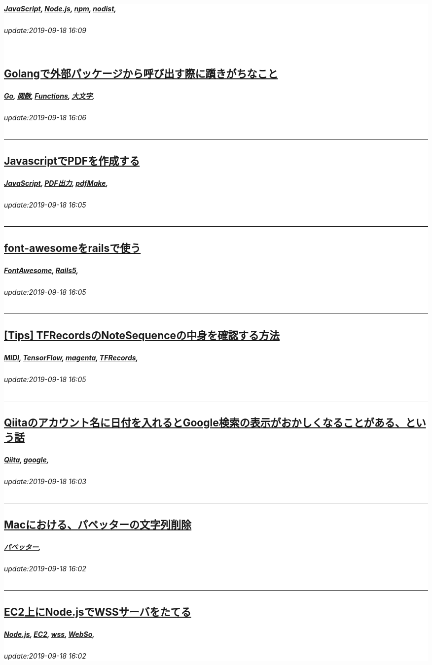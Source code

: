##### [JavaScript](https://qiita.com/tags/JavaScript), [Node.js](https://qiita.com/tags/Node.js), [npm](https://qiita.com/tags/npm), [nodist](https://qiita.com/tags/nodist), 
###### update:2019-09-18 16:09
---
## [Golangで外部パッケージから呼び出す際に躓きがちなこと](https://qiita.com/ko-watanabe/items/875085780d2ad72fe6af)
##### [Go](https://qiita.com/tags/Go), [関数](https://qiita.com/tags/関数), [Functions](https://qiita.com/tags/Functions), [大文字](https://qiita.com/tags/大文字), 
###### update:2019-09-18 16:06
---
## [JavascriptでPDFを作成する](https://qiita.com/shuhei_sakiyama/items/ef68d49b7199d50a853b)
##### [JavaScript](https://qiita.com/tags/JavaScript), [PDF出力](https://qiita.com/tags/PDF出力), [pdfMake](https://qiita.com/tags/pdfMake), 
###### update:2019-09-18 16:05
---
## [font-awesomeをrailsで使う](https://qiita.com/si-ma/items/dbfd3736413d32b354a8)
##### [FontAwesome](https://qiita.com/tags/FontAwesome), [Rails5](https://qiita.com/tags/Rails5), 
###### update:2019-09-18 16:05
---
## [[Tips] TFRecordsのNoteSequenceの中身を確認する方法](https://qiita.com/m-shimao/items/945131488cdd2abbe75b)
##### [MIDI](https://qiita.com/tags/MIDI), [TensorFlow](https://qiita.com/tags/TensorFlow), [magenta](https://qiita.com/tags/magenta), [TFRecords](https://qiita.com/tags/TFRecords), 
###### update:2019-09-18 16:05
---
## [Qiitaのアカウント名に日付を入れるとGoogle検索の表示がおかしくなることがある、という話](https://qiita.com/niharu/items/525c547f6b685d8250ca)
##### [Qiita](https://qiita.com/tags/Qiita), [google](https://qiita.com/tags/google), 
###### update:2019-09-18 16:03
---
## [Macにおける、パペッターの文字列削除](https://qiita.com/A-Kouki/items/3d987d938199b1f01740)
##### [パペッター](https://qiita.com/tags/パペッター), 
###### update:2019-09-18 16:02
---
## [EC2上にNode.jsでWSSサーバをたてる](https://qiita.com/edapo/items/c86fd88980ec75bed1e2)
##### [Node.js](https://qiita.com/tags/Node.js), [EC2](https://qiita.com/tags/EC2), [wss](https://qiita.com/tags/wss), [WebSo](https://qiita.com/tags/WebSo), 
###### update:2019-09-18 16:02